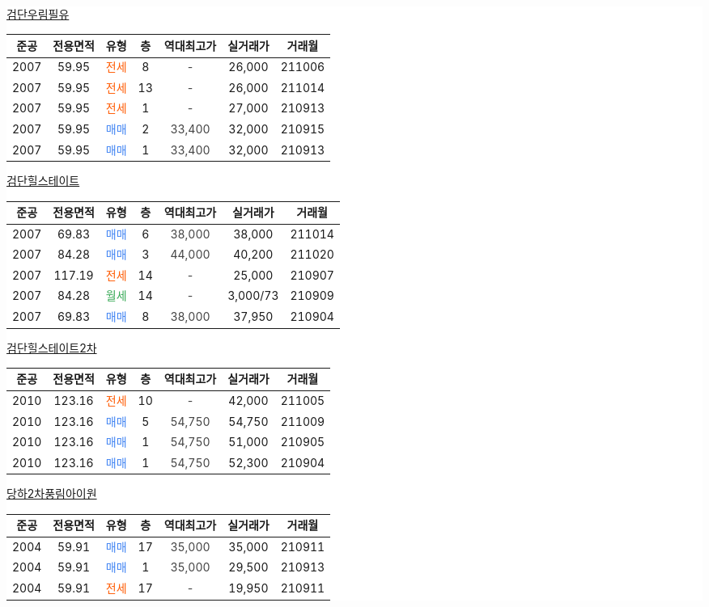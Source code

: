 [검단우림필유](https://search.naver.com/search.naver?query=%EC%9D%B8%EC%B2%9C%EA%B4%91%EC%97%AD%EC%8B%9C+%EC%84%9C%EA%B5%AC+%EB%A7%88%EC%A0%84%EB%8F%99+%EA%B2%80%EB%8B%A8%EC%9A%B0%EB%A6%BC%ED%95%84%EC%9C%A0)

|준공|전용면적|유형|층|역대최고가|실거래가|거래월|
|:---:|:---:|:---:|:---:|:---:|:---:|:---:|
|2007|59.95|<span style="color:#ff5a00">전세</span>|8|<span style="color:#444444">-</span>|26,000|211006|
|2007|59.95|<span style="color:#ff5a00">전세</span>|13|<span style="color:#444444">-</span>|26,000|211014|
|2007|59.95|<span style="color:#ff5a00">전세</span>|1|<span style="color:#444444">-</span>|27,000|210913|
|2007|59.95|<span style="color:#4285f3">매매</span>|2|<span style="color:#444444">33,400</span>|32,000|210915|
|2007|59.95|<span style="color:#4285f3">매매</span>|1|<span style="color:#444444">33,400</span>|32,000|210913|

[검단힐스테이트](https://search.naver.com/search.naver?query=%EC%9D%B8%EC%B2%9C%EA%B4%91%EC%97%AD%EC%8B%9C+%EC%84%9C%EA%B5%AC+%EB%A7%88%EC%A0%84%EB%8F%99+%EA%B2%80%EB%8B%A8%ED%9E%90%EC%8A%A4%ED%85%8C%EC%9D%B4%ED%8A%B8)

|준공|전용면적|유형|층|역대최고가|실거래가|거래월|
|:---:|:---:|:---:|:---:|:---:|:---:|:---:|
|2007|69.83|<span style="color:#4285f3">매매</span>|6|<span style="color:#444444">38,000</span>|38,000|211014|
|2007|84.28|<span style="color:#4285f3">매매</span>|3|<span style="color:#444444">44,000</span>|40,200|211020|
|2007|117.19|<span style="color:#ff5a00">전세</span>|14|<span style="color:#444444">-</span>|25,000|210907|
|2007|84.28|<span style="color:#34a853">월세</span>|14|<span style="color:#444444">-</span>|3,000/73|210909|
|2007|69.83|<span style="color:#4285f3">매매</span>|8|<span style="color:#444444">38,000</span>|37,950|210904|

[검단힐스테이트2차](https://search.naver.com/search.naver?query=%EC%9D%B8%EC%B2%9C%EA%B4%91%EC%97%AD%EC%8B%9C+%EC%84%9C%EA%B5%AC+%EB%A7%88%EC%A0%84%EB%8F%99+%EA%B2%80%EB%8B%A8%ED%9E%90%EC%8A%A4%ED%85%8C%EC%9D%B4%ED%8A%B82%EC%B0%A8)

|준공|전용면적|유형|층|역대최고가|실거래가|거래월|
|:---:|:---:|:---:|:---:|:---:|:---:|:---:|
|2010|123.16|<span style="color:#ff5a00">전세</span>|10|<span style="color:#444444">-</span>|42,000|211005|
|2010|123.16|<span style="color:#4285f3">매매</span>|5|<span style="color:#444444">54,750</span>|54,750|211009|
|2010|123.16|<span style="color:#4285f3">매매</span>|1|<span style="color:#444444">54,750</span>|51,000|210905|
|2010|123.16|<span style="color:#4285f3">매매</span>|1|<span style="color:#444444">54,750</span>|52,300|210904|

[당하2차풍림아이원](https://search.naver.com/search.naver?query=%EC%9D%B8%EC%B2%9C%EA%B4%91%EC%97%AD%EC%8B%9C+%EC%84%9C%EA%B5%AC+%EB%A7%88%EC%A0%84%EB%8F%99+%EB%8B%B9%ED%95%982%EC%B0%A8%ED%92%8D%EB%A6%BC%EC%95%84%EC%9D%B4%EC%9B%90)

|준공|전용면적|유형|층|역대최고가|실거래가|거래월|
|:---:|:---:|:---:|:---:|:---:|:---:|:---:|
|2004|59.91|<span style="color:#4285f3">매매</span>|17|<span style="color:#444444">35,000</span>|35,000|210911|
|2004|59.91|<span style="color:#4285f3">매매</span>|1|<span style="color:#444444">35,000</span>|29,500|210913|
|2004|59.91|<span style="color:#ff5a00">전세</span>|17|<span style="color:#444444">-</span>|19,950|210911|
